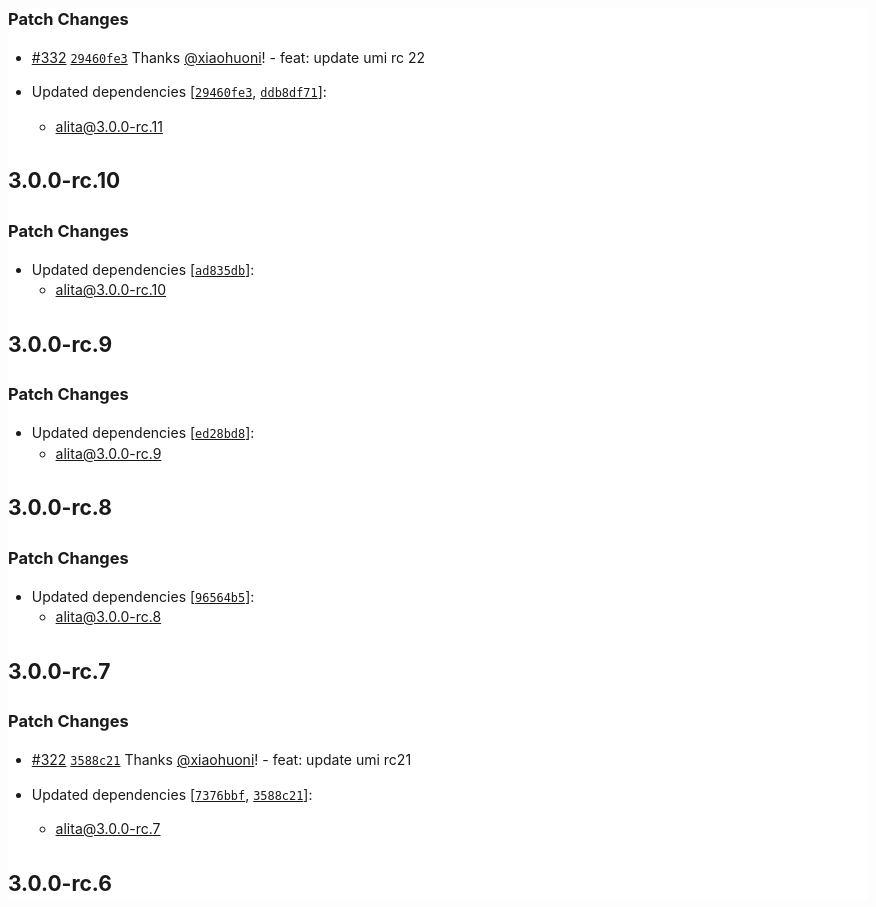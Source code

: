 ### Patch Changes

- [#332](https://github.com/alitajs/alita/pull/332) [`29460fe3`](https://github.com/alitajs/alita/commit/29460fe31cda8d5a3cfab1658bcba702e68940f9) Thanks [@xiaohuoni](https://github.com/xiaohuoni)! - feat: update umi rc 22

- Updated dependencies [[`29460fe3`](https://github.com/alitajs/alita/commit/29460fe31cda8d5a3cfab1658bcba702e68940f9), [`ddb8df71`](https://github.com/alitajs/alita/commit/ddb8df7152b55381bd7cecd9df7282aa473caff9)]:
  - alita@3.0.0-rc.11

## 3.0.0-rc.10

### Patch Changes

- Updated dependencies [[`ad835db`](https://github.com/alitajs/alita/commit/ad835db3b2756612237a8f72b57f41152955c34b)]:
  - alita@3.0.0-rc.10

## 3.0.0-rc.9

### Patch Changes

- Updated dependencies [[`ed28bd8`](https://github.com/alitajs/alita/commit/ed28bd8b8ab8e32b0a2797f8422e6408c5f69e06)]:
  - alita@3.0.0-rc.9

## 3.0.0-rc.8

### Patch Changes

- Updated dependencies [[`96564b5`](https://github.com/alitajs/alita/commit/96564b5a22ab07ea073a3c198df00161b74fbe66)]:
  - alita@3.0.0-rc.8

## 3.0.0-rc.7

### Patch Changes

- [#322](https://github.com/alitajs/alita/pull/322) [`3588c21`](https://github.com/alitajs/alita/commit/3588c217a6abec397679f97fba3fc4e67f92884a) Thanks [@xiaohuoni](https://github.com/xiaohuoni)! - feat: update umi rc21

- Updated dependencies [[`7376bbf`](https://github.com/alitajs/alita/commit/7376bbf11b8a09b52f771791280de8fc82cb8017), [`3588c21`](https://github.com/alitajs/alita/commit/3588c217a6abec397679f97fba3fc4e67f92884a)]:
  - alita@3.0.0-rc.7

## 3.0.0-rc.6
